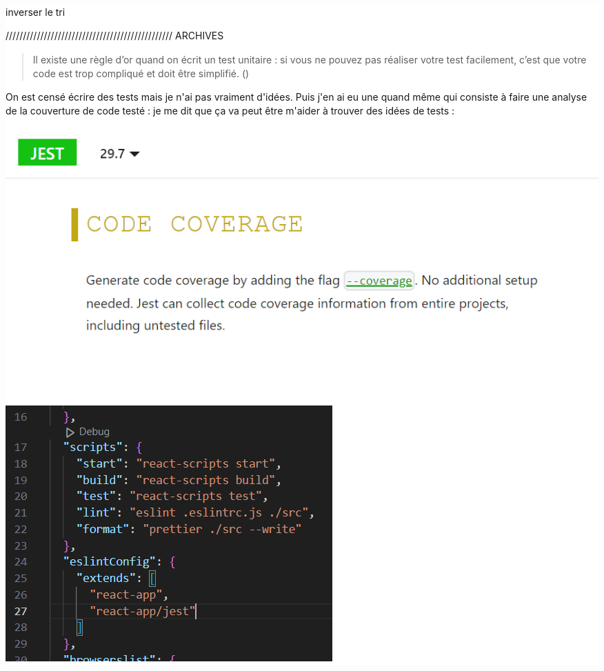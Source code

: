inverser le tri



//////////////////////////////////////////////// ARCHIVES

> Il existe une règle d’or quand on écrit un test unitaire : si vous ne pouvez pas réaliser votre test facilement, c’est que votre code est trop compliqué et doit être simplifié. ()

On est censé écrire des tests mais je n'ai pas vraiment d'idées. Puis j'en ai eu une quand même qui consiste à faire une analyse de la couverture de code testé : je me dit que ça va peut être m'aider à trouver des idées de tests :

![alt text](image-142.png)

![alt text](image-143.png)
